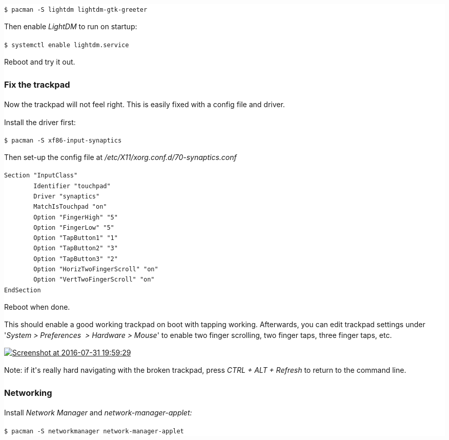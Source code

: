 ```terminal
$ pacman -S lightdm lightdm-gtk-greeter
```

Then enable _LightDM_ to run on startup:

```terminal
$ systemctl enable lightdm.service
```

Reboot and try it out.

### Fix the trackpad

Now the trackpad will not feel right. This is easily fixed with a config file and driver.

Install the driver first:

```terminal
$ pacman -S xf86-input-synaptics
```

Then set-up the config file at _/etc/X11/xorg.conf.d/70-synaptics.conf_

```config
Section "InputClass"
        Identifier "touchpad"
        Driver "synaptics"
        MatchIsTouchpad "on"
        Option "FingerHigh" "5"
        Option "FingerLow" "5"
        Option "TapButton1" "1"
        Option "TapButton2" "3"
        Option "TapButton3" "2"
        Option "HorizTwoFingerScroll" "on"
        Option "VertTwoFingerScroll" "on"
EndSection
```

Reboot when done.

This should enable a good working trackpad on boot with tapping working. Afterwards, you can edit trackpad settings under '_System > Preferences  > Hardware > Mouse_' to enable two finger scrolling, two finger taps, three finger taps, etc.

[![Screenshot at 2016-07-31 19:59:29]({{page.images}}screenshot-at-2016-07-31-195929.png)]({{page.images}}screenshot-at-2016-07-31-195929.png)

Note: if it's really hard navigating with the broken trackpad, press _CTRL + ALT + Refresh_ to return to the command line.

### Networking

Install _Network Manager_ and _network-manager-applet:_

```terminal
$ pacman -S networkmanager network-manager-applet
```
